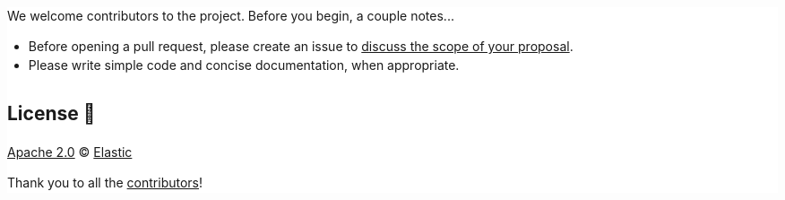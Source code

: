 We welcome contributors to the project. Before you begin, a couple notes...

- Before opening a pull request, please create an issue to [discuss the scope of your proposal](https://github.com/elastic/site-search-ruby/issues).
- Please write simple code and concise documentation, when appropriate.

## License 📗

[Apache 2.0](https://github.com/elastic/site-search-ruby/blob/master/LICENSE.txt) © [Elastic](https://github.com/elastic)

Thank you to all the [contributors](https://github.com/elastic/site-search-ruby/graphs/contributors)!
